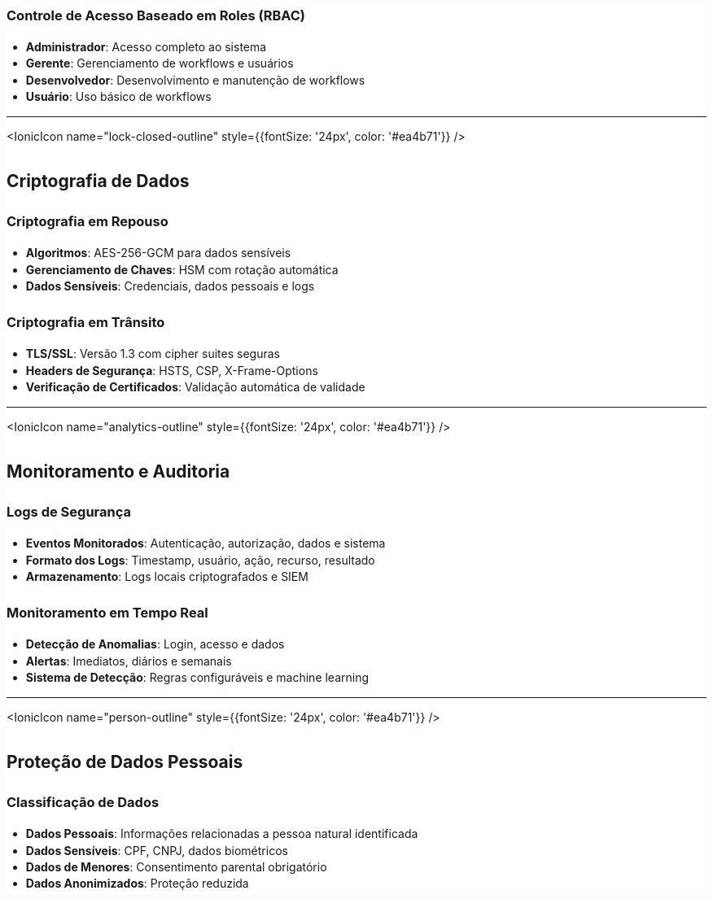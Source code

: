 ### Controle de Acesso Baseado em Roles (RBAC)

- **Administrador**: Acesso completo ao sistema
- **Gerente**: Gerenciamento de workflows e usuários
- **Desenvolvedor**: Desenvolvimento e manutenção de workflows
- **Usuário**: Uso básico de workflows

---

<IonicIcon name="lock-closed-outline" style={{fontSize: '24px', color: '#ea4b71'}} />

## Criptografia de Dados

### Criptografia em Repouso

- **Algoritmos**: AES-256-GCM para dados sensíveis
- **Gerenciamento de Chaves**: HSM com rotação automática
- **Dados Sensíveis**: Credenciais, dados pessoais e logs

### Criptografia em Trânsito

- **TLS/SSL**: Versão 1.3 com cipher suites seguras
- **Headers de Segurança**: HSTS, CSP, X-Frame-Options
- **Verificação de Certificados**: Validação automática de validade

---

<IonicIcon name="analytics-outline" style={{fontSize: '24px', color: '#ea4b71'}} />

## Monitoramento e Auditoria

### Logs de Segurança

- **Eventos Monitorados**: Autenticação, autorização, dados e sistema
- **Formato dos Logs**: Timestamp, usuário, ação, recurso, resultado
- **Armazenamento**: Logs locais criptografados e SIEM

### Monitoramento em Tempo Real

- **Detecção de Anomalias**: Login, acesso e dados
- **Alertas**: Imediatos, diários e semanais
- **Sistema de Detecção**: Regras configuráveis e machine learning

---

<IonicIcon name="person-outline" style={{fontSize: '24px', color: '#ea4b71'}} />

## Proteção de Dados Pessoais

### Classificação de Dados

- **Dados Pessoais**: Informações relacionadas a pessoa natural identificada
- **Dados Sensíveis**: CPF, CNPJ, dados biométricos
- **Dados de Menores**: Consentimento parental obrigatório
- **Dados Anonimizados**: Proteção reduzida

